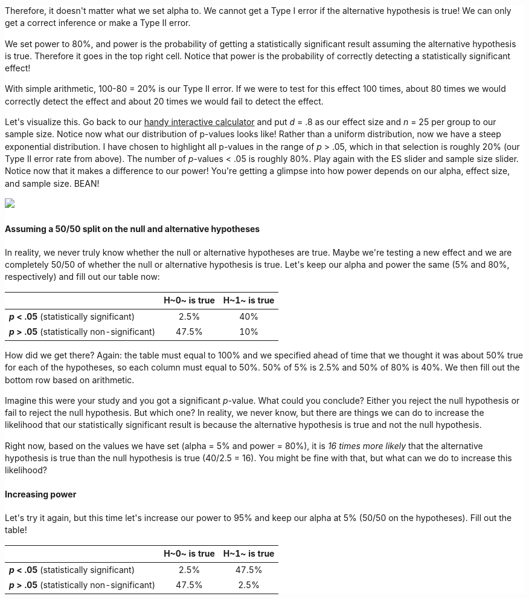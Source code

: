 Therefore, it doesn't matter what we set alpha to. We cannot get a Type I error if the alternative hypothesis is true! We can only get a correct inference or make a Type II error.

We set power to 80%, and power is the probability of getting a statistically significant result assuming the alternative hypothesis is true. Therefore it goes in the top right cell. Notice that power is the probability of correctly detecting a statistically significant effect!

With simple arithmetic, 100-80 = 20% is our Type II error. If we were to test for this effect 100 times, about 80 times we would correctly detect the effect and about 20 times we would fail to detect the effect.

Let's visualize this. Go back to our [handy interactive calculator](https://rpsychologist.com/d3/pdist/) and put *d* = .8 as our effect size and *n* = 25 per group to our sample size. Notice now what our distribution of p-values looks like! Rather than a uniform distribution, now we have a steep exponential distribution. I have chosen to highlight all p-values in the range of *p* \> .05, which in that selection is roughly 20% (our Type II error rate from above). The number of *p*-values \< .05 is roughly 80%. Play again with the ES slider and sample size slider. Notice now that it makes a difference to our power! You're getting a glimpse into how power depends on our alpha, effect size, and sample size. BEAN!

![](C:/Users/wanzerd/AppData/Local/RStudio/tmp/paste-3B4920F7.png)

#### Assuming a 50/50 split on the null and alternative hypotheses

In reality, we never truly know whether the null or alternative hypotheses are true. Maybe we're testing a new effect and we are completely 50/50 of whether the null or alternative hypothesis is true. Let's keep our alpha and power the same (5% and 80%, respectively) and fill out our table now:

|                                                    | H~0~ is true | H~1~ is true |
|----------------------------------------------------|:------------:|:------------:|
| ***p*** **\< .05** (statistically significant)     |     2.5%     |     40%      |
| ***p*** **\> .05** (statistically non-significant) |    47.5%     |     10%      |

How did we get there? Again: the table must equal to 100% and we specified ahead of time that we thought it was about 50% true for each of the hypotheses, so each column must equal to 50%. 50% of 5% is 2.5% and 50% of 80% is 40%. We then fill out the bottom row based on arithmetic.

Imagine this were your study and you got a significant *p*-value. What could you conclude? Either you reject the null hypothesis or fail to reject the null hypothesis. But which one? In reality, we never know, but there are things we can do to increase the likelihood that our statistically significant result is because the alternative hypothesis is true and not the null hypothesis.

Right now, based on the values we have set (alpha = 5% and power = 80%), it is *16 times more likely* that the alternative hypothesis is true than the null hypothesis is true (40/2.5 = 16). You might be fine with that, but what can we do to increase this likelihood?

#### Increasing power

Let's try it again, but this time let's increase our power to 95% and keep our alpha at 5% (50/50 on the hypotheses). Fill out the table!

|                                                    | H~0~ is true | H~1~ is true |
|----------------------------------------------------|:------------:|:------------:|
| ***p*** **\< .05** (statistically significant)     |     2.5%     |    47.5%     |
| ***p*** **\> .05** (statistically non-significant) |    47.5%     |     2.5%     |
